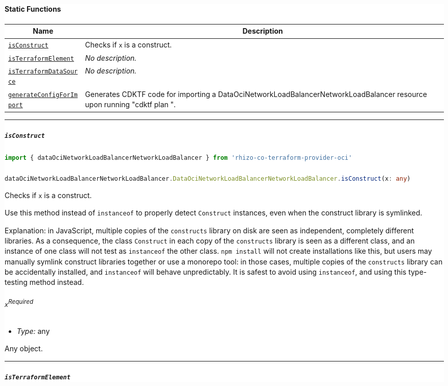 #### Static Functions <a name="Static Functions" id="Static Functions"></a>

| **Name** | **Description** |
| --- | --- |
| <code><a href="#rhizo-co-terraform-provider-oci.dataOciNetworkLoadBalancerNetworkLoadBalancer.DataOciNetworkLoadBalancerNetworkLoadBalancer.isConstruct">isConstruct</a></code> | Checks if `x` is a construct. |
| <code><a href="#rhizo-co-terraform-provider-oci.dataOciNetworkLoadBalancerNetworkLoadBalancer.DataOciNetworkLoadBalancerNetworkLoadBalancer.isTerraformElement">isTerraformElement</a></code> | *No description.* |
| <code><a href="#rhizo-co-terraform-provider-oci.dataOciNetworkLoadBalancerNetworkLoadBalancer.DataOciNetworkLoadBalancerNetworkLoadBalancer.isTerraformDataSource">isTerraformDataSource</a></code> | *No description.* |
| <code><a href="#rhizo-co-terraform-provider-oci.dataOciNetworkLoadBalancerNetworkLoadBalancer.DataOciNetworkLoadBalancerNetworkLoadBalancer.generateConfigForImport">generateConfigForImport</a></code> | Generates CDKTF code for importing a DataOciNetworkLoadBalancerNetworkLoadBalancer resource upon running "cdktf plan <stack-name>". |

---

##### `isConstruct` <a name="isConstruct" id="rhizo-co-terraform-provider-oci.dataOciNetworkLoadBalancerNetworkLoadBalancer.DataOciNetworkLoadBalancerNetworkLoadBalancer.isConstruct"></a>

```typescript
import { dataOciNetworkLoadBalancerNetworkLoadBalancer } from 'rhizo-co-terraform-provider-oci'

dataOciNetworkLoadBalancerNetworkLoadBalancer.DataOciNetworkLoadBalancerNetworkLoadBalancer.isConstruct(x: any)
```

Checks if `x` is a construct.

Use this method instead of `instanceof` to properly detect `Construct`
instances, even when the construct library is symlinked.

Explanation: in JavaScript, multiple copies of the `constructs` library on
disk are seen as independent, completely different libraries. As a
consequence, the class `Construct` in each copy of the `constructs` library
is seen as a different class, and an instance of one class will not test as
`instanceof` the other class. `npm install` will not create installations
like this, but users may manually symlink construct libraries together or
use a monorepo tool: in those cases, multiple copies of the `constructs`
library can be accidentally installed, and `instanceof` will behave
unpredictably. It is safest to avoid using `instanceof`, and using
this type-testing method instead.

###### `x`<sup>Required</sup> <a name="x" id="rhizo-co-terraform-provider-oci.dataOciNetworkLoadBalancerNetworkLoadBalancer.DataOciNetworkLoadBalancerNetworkLoadBalancer.isConstruct.parameter.x"></a>

- *Type:* any

Any object.

---

##### `isTerraformElement` <a name="isTerraformElement" id="rhizo-co-terraform-provider-oci.dataOciNetworkLoadBalancerNetworkLoadBalancer.DataOciNetworkLoadBalancerNetworkLoadBalancer.isTerraformElement"></a>
